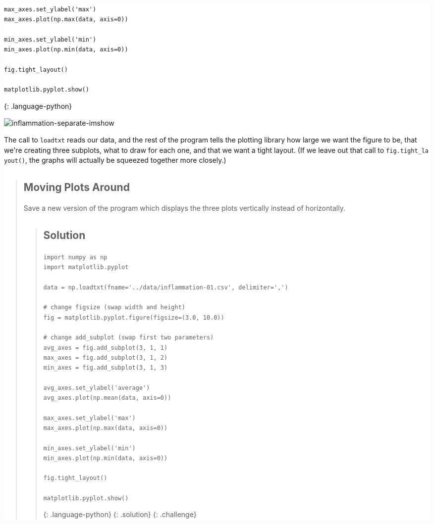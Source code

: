 ~~~
max_axes.set_ylabel('max')
max_axes.plot(np.max(data, axis=0))

min_axes.set_ylabel('min')
min_axes.plot(np.min(data, axis=0))

fig.tight_layout()

matplotlib.pyplot.show()
~~~
{: .language-python}

![inflammation-separate-imshow](../fig/13-inflammation-01-separate.png)

The call to `loadtxt` reads our data, and the rest of the program tells the plotting library how large we want the figure to be, that we're creating three subplots, what to draw for each one, and that we want a tight layout. (If we leave out that call to `fig.tight_layout()`, the graphs will actually be squeezed together more closely.)

> ## Moving Plots Around
>
> Save a new version of the program which displays the three plots vertically instead of horizontally.
>
> > ## Solution
> > ~~~
> > import numpy as np
> > import matplotlib.pyplot
> >
> > data = np.loadtxt(fname='../data/inflammation-01.csv', delimiter=',')
> >
> > # change figsize (swap width and height)
> > fig = matplotlib.pyplot.figure(figsize=(3.0, 10.0))
> >
> > # change add_subplot (swap first two parameters)
> > avg_axes = fig.add_subplot(3, 1, 1)
> > max_axes = fig.add_subplot(3, 1, 2)
> > min_axes = fig.add_subplot(3, 1, 3)
> >
> > avg_axes.set_ylabel('average')
> > avg_axes.plot(np.mean(data, axis=0))
> >
> > max_axes.set_ylabel('max')
> > max_axes.plot(np.max(data, axis=0))
> >
> > min_axes.set_ylabel('min')
> > min_axes.plot(np.min(data, axis=0))
> >
> > fig.tight_layout()
> >
> > matplotlib.pyplot.show()
> > ~~~
> > {: .language-python}
> {: .solution}
{: .challenge}
